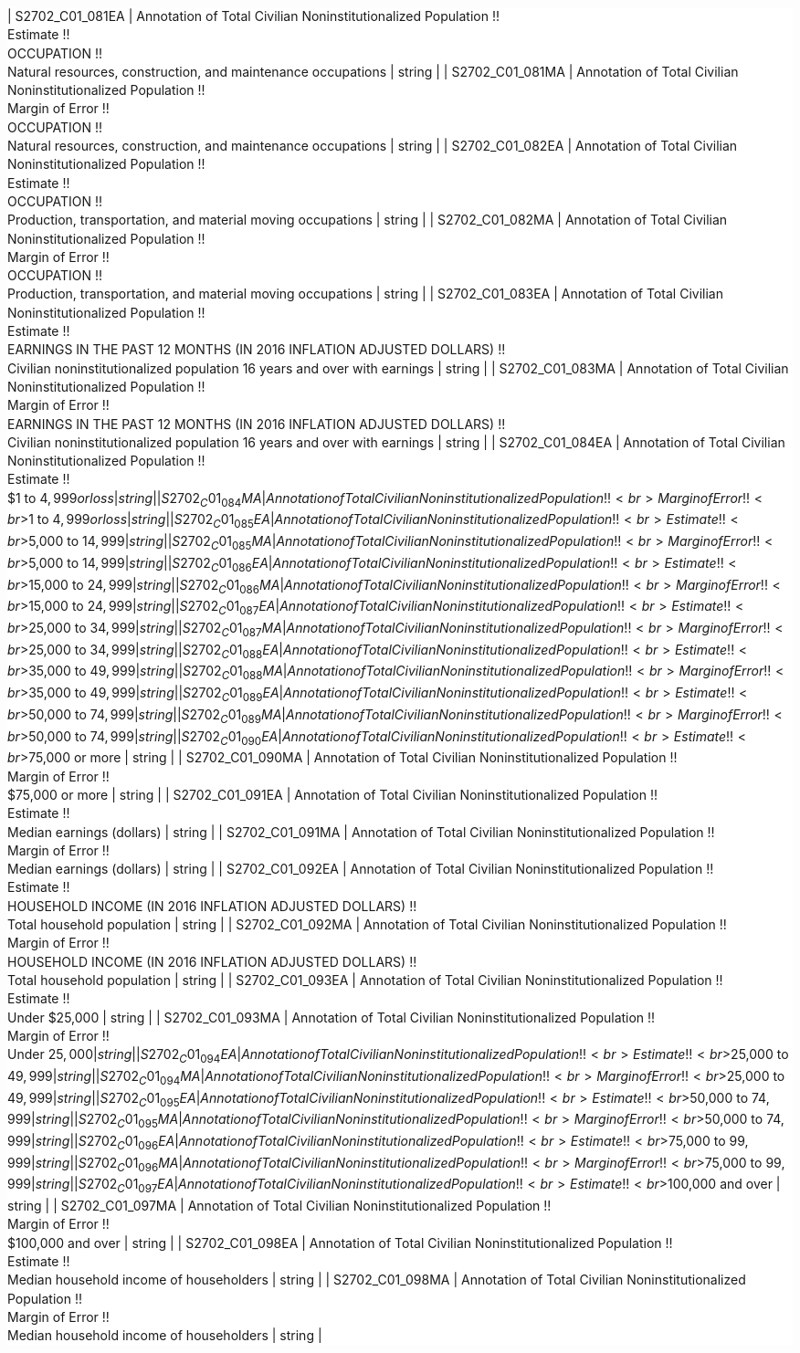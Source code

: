 | S2702_C01_081EA | Annotation of Total Civilian Noninstitutionalized Population !!<br>Estimate !!<br>OCCUPATION !!<br>Natural resources, construction, and maintenance occupations | string |
| S2702_C01_081MA | Annotation of Total Civilian Noninstitutionalized Population !!<br>Margin of Error !!<br>OCCUPATION !!<br>Natural resources, construction, and maintenance occupations | string |
| S2702_C01_082EA | Annotation of Total Civilian Noninstitutionalized Population !!<br>Estimate !!<br>OCCUPATION !!<br>Production, transportation, and material moving occupations | string |
| S2702_C01_082MA | Annotation of Total Civilian Noninstitutionalized Population !!<br>Margin of Error !!<br>OCCUPATION !!<br>Production, transportation, and material moving occupations | string |
| S2702_C01_083EA | Annotation of Total Civilian Noninstitutionalized Population !!<br>Estimate !!<br>EARNINGS IN THE PAST 12 MONTHS (IN 2016 INFLATION ADJUSTED DOLLARS) !!<br>Civilian noninstitutionalized population 16 years and over with earnings | string |
| S2702_C01_083MA | Annotation of Total Civilian Noninstitutionalized Population !!<br>Margin of Error !!<br>EARNINGS IN THE PAST 12 MONTHS (IN 2016 INFLATION ADJUSTED DOLLARS) !!<br>Civilian noninstitutionalized population 16 years and over with earnings | string |
| S2702_C01_084EA | Annotation of Total Civilian Noninstitutionalized Population !!<br>Estimate !!<br>$1 to $4,999 or loss | string |
| S2702_C01_084MA | Annotation of Total Civilian Noninstitutionalized Population !!<br>Margin of Error !!<br>$1 to $4,999 or loss | string |
| S2702_C01_085EA | Annotation of Total Civilian Noninstitutionalized Population !!<br>Estimate !!<br>$5,000 to $14,999 | string |
| S2702_C01_085MA | Annotation of Total Civilian Noninstitutionalized Population !!<br>Margin of Error !!<br>$5,000 to $14,999 | string |
| S2702_C01_086EA | Annotation of Total Civilian Noninstitutionalized Population !!<br>Estimate !!<br>$15,000 to $24,999 | string |
| S2702_C01_086MA | Annotation of Total Civilian Noninstitutionalized Population !!<br>Margin of Error !!<br>$15,000 to $24,999 | string |
| S2702_C01_087EA | Annotation of Total Civilian Noninstitutionalized Population !!<br>Estimate !!<br>$25,000 to $34,999 | string |
| S2702_C01_087MA | Annotation of Total Civilian Noninstitutionalized Population !!<br>Margin of Error !!<br>$25,000 to $34,999 | string |
| S2702_C01_088EA | Annotation of Total Civilian Noninstitutionalized Population !!<br>Estimate !!<br>$35,000 to $49,999 | string |
| S2702_C01_088MA | Annotation of Total Civilian Noninstitutionalized Population !!<br>Margin of Error !!<br>$35,000 to $49,999 | string |
| S2702_C01_089EA | Annotation of Total Civilian Noninstitutionalized Population !!<br>Estimate !!<br>$50,000 to $74,999 | string |
| S2702_C01_089MA | Annotation of Total Civilian Noninstitutionalized Population !!<br>Margin of Error !!<br>$50,000 to $74,999 | string |
| S2702_C01_090EA | Annotation of Total Civilian Noninstitutionalized Population !!<br>Estimate !!<br>$75,000 or more | string |
| S2702_C01_090MA | Annotation of Total Civilian Noninstitutionalized Population !!<br>Margin of Error !!<br>$75,000 or more | string |
| S2702_C01_091EA | Annotation of Total Civilian Noninstitutionalized Population !!<br>Estimate !!<br>Median earnings (dollars) | string |
| S2702_C01_091MA | Annotation of Total Civilian Noninstitutionalized Population !!<br>Margin of Error !!<br>Median earnings (dollars) | string |
| S2702_C01_092EA | Annotation of Total Civilian Noninstitutionalized Population !!<br>Estimate !!<br>HOUSEHOLD INCOME (IN 2016 INFLATION ADJUSTED DOLLARS) !!<br>Total household population | string |
| S2702_C01_092MA | Annotation of Total Civilian Noninstitutionalized Population !!<br>Margin of Error !!<br>HOUSEHOLD INCOME (IN 2016 INFLATION ADJUSTED DOLLARS) !!<br>Total household population | string |
| S2702_C01_093EA | Annotation of Total Civilian Noninstitutionalized Population !!<br>Estimate !!<br>Under $25,000 | string |
| S2702_C01_093MA | Annotation of Total Civilian Noninstitutionalized Population !!<br>Margin of Error !!<br>Under $25,000 | string |
| S2702_C01_094EA | Annotation of Total Civilian Noninstitutionalized Population !!<br>Estimate !!<br>$25,000 to $49,999 | string |
| S2702_C01_094MA | Annotation of Total Civilian Noninstitutionalized Population !!<br>Margin of Error !!<br>$25,000 to $49,999 | string |
| S2702_C01_095EA | Annotation of Total Civilian Noninstitutionalized Population !!<br>Estimate !!<br>$50,000 to $74,999 | string |
| S2702_C01_095MA | Annotation of Total Civilian Noninstitutionalized Population !!<br>Margin of Error !!<br>$50,000 to $74,999 | string |
| S2702_C01_096EA | Annotation of Total Civilian Noninstitutionalized Population !!<br>Estimate !!<br>$75,000 to $99,999 | string |
| S2702_C01_096MA | Annotation of Total Civilian Noninstitutionalized Population !!<br>Margin of Error !!<br>$75,000 to $99,999 | string |
| S2702_C01_097EA | Annotation of Total Civilian Noninstitutionalized Population !!<br>Estimate !!<br>$100,000 and over | string |
| S2702_C01_097MA | Annotation of Total Civilian Noninstitutionalized Population !!<br>Margin of Error !!<br>$100,000 and over | string |
| S2702_C01_098EA | Annotation of Total Civilian Noninstitutionalized Population !!<br>Estimate !!<br>Median household income of householders | string |
| S2702_C01_098MA | Annotation of Total Civilian Noninstitutionalized Population !!<br>Margin of Error !!<br>Median household income of householders | string |
